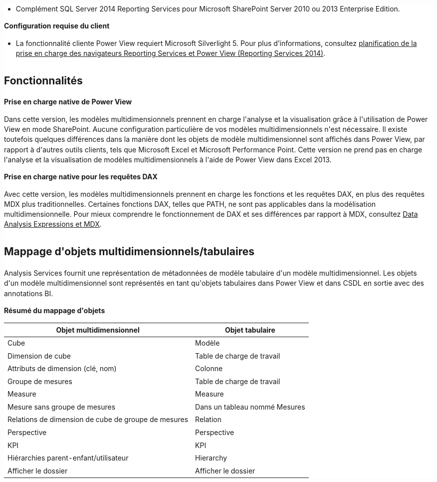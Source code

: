-   Complément SQL Server 2014 Reporting Services pour Microsoft SharePoint Server 2010 ou 2013 Enterprise Edition.  
  
 **Configuration requise du client**  
  
-   La fonctionnalité cliente Power View requiert Microsoft Silverlight 5. Pour plus d’informations, consultez [planification de la prise en charge des navigateurs Reporting Services et Power View &#40;Reporting Services 2014&#41;](../../reporting-services/browser-support-for-reporting-services-and-power-view.md).  
  
## <a name="features"></a>Fonctionnalités  
 **Prise en charge native de Power View**  
  
 Dans cette version, les modèles multidimensionnels prennent en charge l'analyse et la visualisation grâce à l'utilisation de Power View en mode SharePoint. Aucune configuration particulière de vos modèles multidimensionnels n'est nécessaire. Il existe toutefois quelques différences dans la manière dont les objets de modèle multidimensionnel sont affichés dans Power View, par rapport à d'autres outils clients, tels que Microsoft Excel et Microsoft Performance Point. Cette version ne prend pas en charge l'analyse et la visualisation de modèles multidimensionnels à l'aide de Power View dans Excel 2013.  
  
 **Prise en charge native pour les requêtes DAX**  
  
 Avec cette version, les modèles multidimensionnels prennent en charge les fonctions et les requêtes DAX, en plus des requêtes MDX plus traditionnelles. Certaines fonctions DAX, telles que PATH, ne sont pas applicables dans la modélisation multidimensionnelle. Pour mieux comprendre le fonctionnement de DAX et ses différences par rapport à MDX, consultez [Data Analysis Expressions et MDX](https://msdn.microsoft.com/library/ff487170\(SQL.105\).aspx).  
  
## <a name="multidimensional-to-tabular-object-mapping"></a>Mappage d'objets multidimensionnels/tabulaires  
 Analysis Services fournit une représentation de métadonnées de modèle tabulaire d'un modèle multidimensionnel. Les objets d'un modèle multidimensionnel sont représentés en tant qu'objets tabulaires dans Power View et dans CSDL en sortie avec des annotations BI.  
  
 **Résumé du mappage d'objets**  
  
|Objet multidimensionnel|Objet tabulaire|  
|-----------------------------|--------------------|  
|Cube|Modèle|  
|Dimension de cube|Table de charge de travail|  
|Attributs de dimension (clé, nom)|Colonne|  
|Groupe de mesures|Table de charge de travail|  
|Measure|Measure|  
|Mesure sans groupe de mesures|Dans un tableau nommé Mesures|  
|Relations de dimension de cube de groupe de mesures|Relation|  
|Perspective|Perspective|  
|KPI|KPI|  
|Hiérarchies parent-enfant/utilisateur|Hierarchy|  
|Afficher le dossier|Afficher le dossier|  
  